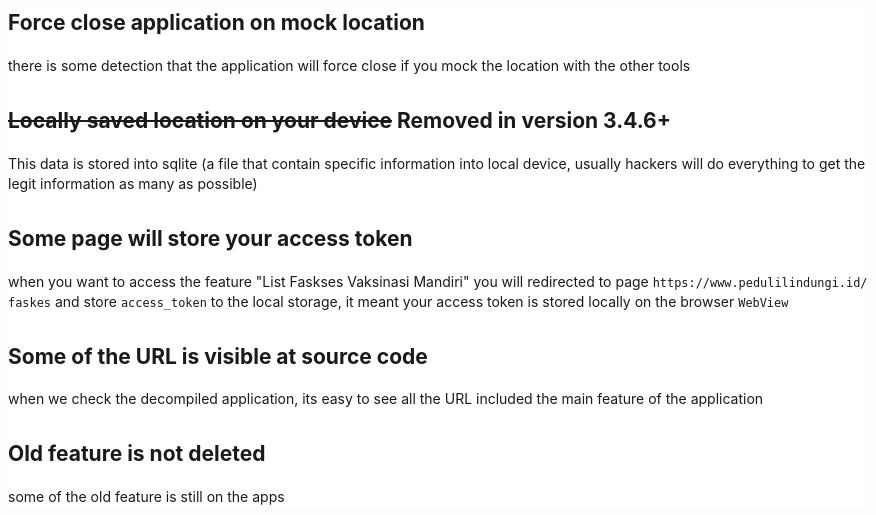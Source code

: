 ## Force close application on mock location <a name="exit-onmock-location"></a>

there is some detection that the application will force close if you mock the location with the other tools

## ~~Locally saved location on your device~~ Removed in version 3.4.6+ <a name="location-sqlite"></a>

This data is stored into sqlite (a file that contain specific information into local device, usually hackers will do everything to get the legit information as many as possible)

## Some page will store your access token <a name="store-access-token"></a>

when you want to access the feature "List Faskses Vaksinasi Mandiri" you will redirected to page `https://www.pedulilindungi.id/faskes` and store `access_token` to the local storage, it meant your access token is stored locally on the browser `WebView`

## Some of the URL is visible at source code<a name="url-visible"></a>

when we check the decompiled application, its easy to see all the URL included the main feature of the application

## Old feature is not deleted <a name="old-feature"></a>

some of the old feature is still on the apps
